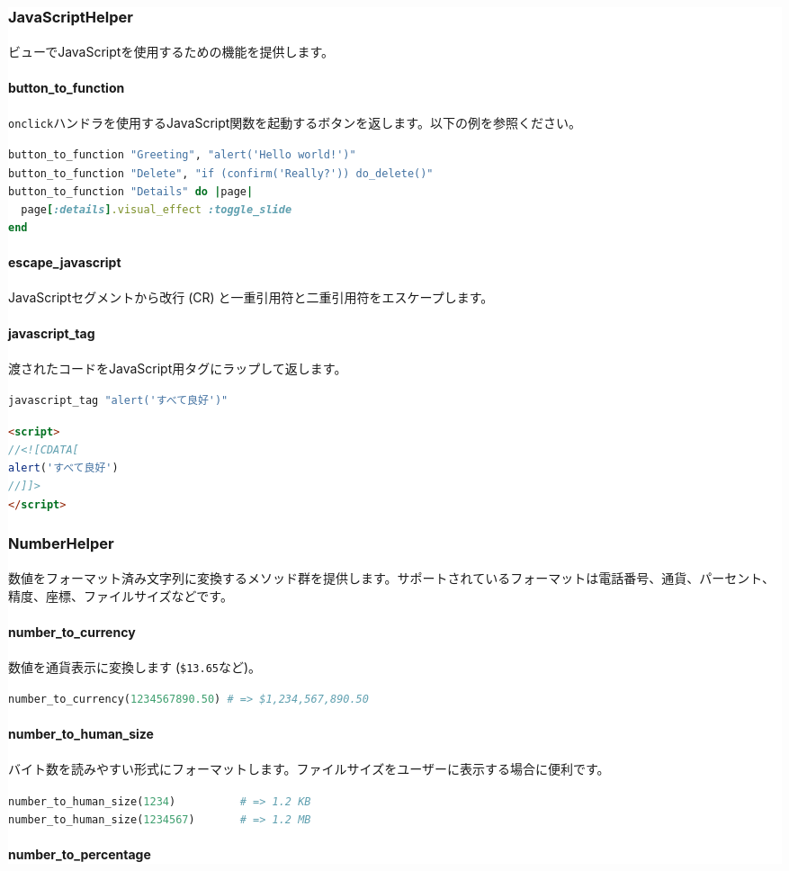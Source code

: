 ### JavaScriptHelper

ビューでJavaScriptを使用するための機能を提供します。

#### button_to_function

`onclick`ハンドラを使用するJavaScript関数を起動するボタンを返します。以下の例を参照ください。

```ruby
button_to_function "Greeting", "alert('Hello world!')"
button_to_function "Delete", "if (confirm('Really?')) do_delete()"
button_to_function "Details" do |page|
  page[:details].visual_effect :toggle_slide
end
```

#### escape_javascript

JavaScriptセグメントから改行 (CR) と一重引用符と二重引用符をエスケープします。

#### javascript_tag

渡されたコードをJavaScript用タグにラップして返します。

```ruby
javascript_tag "alert('すべて良好')"
```

```html
<script>
//<![CDATA[
alert('すべて良好')
//]]>
</script>
```

### NumberHelper

数値をフォーマット済み文字列に変換するメソッド群を提供します。サポートされているフォーマットは電話番号、通貨、パーセント、精度、座標、ファイルサイズなどです。

#### number_to_currency

数値を通貨表示に変換します (`$13.65`など)。

```ruby
number_to_currency(1234567890.50) # => $1,234,567,890.50
```

#### number_to_human_size

バイト数を読みやすい形式にフォーマットします。ファイルサイズをユーザーに表示する場合に便利です。

```ruby
number_to_human_size(1234)          # => 1.2 KB
number_to_human_size(1234567)       # => 1.2 MB
```

#### number_to_percentage
